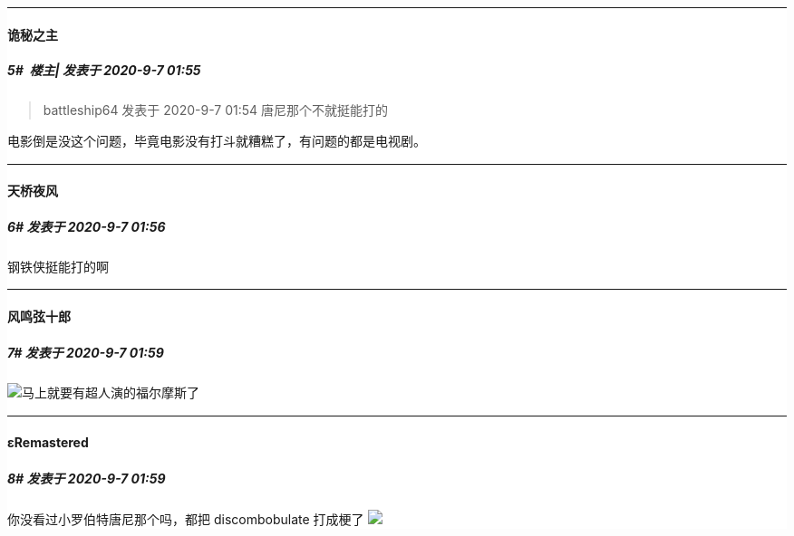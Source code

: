 



*****

####  诡秘之主  
##### 5#         楼主| 发表于 2020-9-7 01:55



<blockquote>battleship64 发表于 2020-9-7 01:54
唐尼那个不就挺能打的</blockquote>

电影倒是没这个问题，毕竟电影没有打斗就糟糕了，有问题的都是电视剧。







*****

####  天桥夜风  
##### 6#       发表于 2020-9-7 01:56




钢铁侠挺能打的啊







*****

####  风鸣弦十郎  
##### 7#       发表于 2020-9-7 01:59



<img src="https://static.saraba1st.com/image/smiley/face2017/018.png" referrerpolicy="no-referrer">马上就要有超人演的福尔摩斯了







*****

####  εRemastered  
##### 8#       发表于 2020-9-7 01:59




你没看过小罗伯特唐尼那个吗，都把 discombobulate 打成梗了 <img src="https://static.saraba1st.com/image/smiley/face2017/037.png" referrerpolicy="no-referrer"> 







